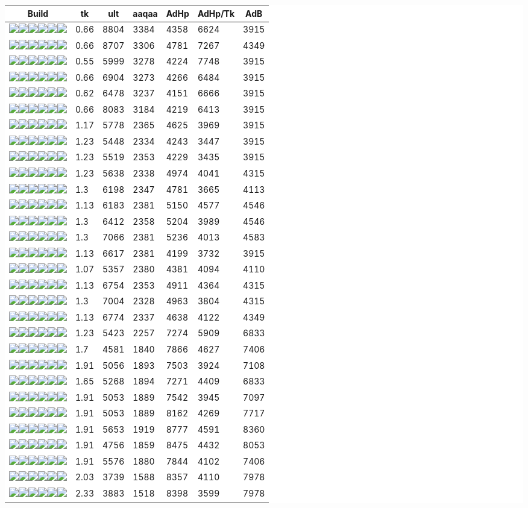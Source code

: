 


Build | tk | ult | aaqaa | AdHp | AdHp/Tk | AdB
-|-|-|-|-|-|-
![](/item/3072.png)![](/item/3033.png)![](/item/3095.png)![](/item/6676.png)![](/item/6695.png)![](/item/3142.png)|0.66|8804|3384|4358|6624|3915
![](/item/3072.png)![](/item/3033.png)![](/item/3095.png)![](/item/3814.png)![](/item/6676.png)![](/item/3142.png)|0.66|8707|3306|4781|7267|4349
![](/item/3072.png)![](/item/3033.png)![](/item/3091.png)![](/item/3095.png)![](/item/6676.png)![](/item/6671.png)|0.55|5999|3278|4224|7748|3915
![](/item/3139.png)![](/item/3072.png)![](/item/3033.png)![](/item/6676.png)![](/item/6696.png)![](/item/6671.png)|0.66|6904|3273|4266|6484|3915
![](/item/3095.png)![](/item/3156.png)![](/item/3033.png)![](/item/6676.png)![](/item/6696.png)![](/item/6671.png)|0.62|6478|3237|4151|6666|3915
![](/item/3156.png)![](/item/6696.png)![](/item/3142.png)![](/item/3095.png)![](/item/3033.png)![](/item/6676.png)|0.66|8083|3184|4219|6413|3915
![](/item/3139.png)![](/item/3046.png)![](/item/3033.png)![](/item/3072.png)![](/item/3156.png)![](/item/3031.png)|1.17|5778|2365|4625|3969|3915
![](/item/3139.png)![](/item/3094.png)![](/item/3033.png)![](/item/3156.png)![](/item/3508.png)![](/item/3031.png)|1.23|5448|2334|4243|3447|3915
![](/item/3139.png)![](/item/3004.png)![](/item/3033.png)![](/item/3094.png)![](/item/3156.png)![](/item/3031.png)|1.23|5519|2353|4229|3435|3915
![](/item/6035.png)![](/item/3094.png)![](/item/3033.png)![](/item/3156.png)![](/item/3031.png)![](/item/3072.png)|1.23|5638|2338|4974|4041|4315
![](/item/3033.png)![](/item/6692.png)![](/item/3139.png)![](/item/3156.png)![](/item/3508.png)![](/item/3072.png)|1.3|6198|2347|4781|3665|4113
![](/item/3033.png)![](/item/6692.png)![](/item/3072.png)![](/item/3091.png)![](/item/3156.png)![](/item/3814.png)|1.13|6183|2381|5150|4577|4546
![](/item/3033.png)![](/item/6692.png)![](/item/3072.png)![](/item/3139.png)![](/item/3156.png)![](/item/3814.png)|1.3|6412|2358|5204|3989|4546
![](/item/3139.png)![](/item/3072.png)![](/item/3033.png)![](/item/3156.png)![](/item/3142.png)![](/item/3748.png)|1.3|7066|2381|5236|4013|4583
![](/item/3091.png)![](/item/3142.png)![](/item/3004.png)![](/item/3033.png)![](/item/3139.png)![](/item/3156.png)|1.13|6617|2381|4199|3732|3915
![](/item/3033.png)![](/item/6692.png)![](/item/3091.png)![](/item/3095.png)![](/item/3139.png)![](/item/3156.png)|1.07|5357|2380|4381|4094|4110
![](/item/3091.png)![](/item/3142.png)![](/item/3072.png)![](/item/3033.png)![](/item/3156.png)![](/item/6035.png)|1.13|6754|2353|4911|4364|4315
![](/item/3139.png)![](/item/3072.png)![](/item/3033.png)![](/item/3156.png)![](/item/3142.png)![](/item/6035.png)|1.3|7004|2328|4963|3804|4315
![](/item/3091.png)![](/item/3142.png)![](/item/3033.png)![](/item/3139.png)![](/item/3156.png)![](/item/3814.png)|1.13|6774|2337|4638|4122|4349
![](/item/8001.png)![](/item/3156.png)![](/item/3094.png)![](/item/3033.png)![](/item/6676.png)![](/item/3031.png)|1.23|5423|2257|7274|5909|6833
![](/item/8001.png)![](/item/3161.png)![](/item/3046.png)![](/item/3033.png)![](/item/3156.png)![](/item/3031.png)|1.7|4581|1840|7866|4627|7406
![](/item/3033.png)![](/item/6692.png)![](/item/3139.png)![](/item/3156.png)![](/item/8001.png)![](/item/3074.png)|1.91|5056|1893|7503|3924|7108
![](/item/8001.png)![](/item/3156.png)![](/item/3142.png)![](/item/3085.png)![](/item/3033.png)![](/item/3139.png)|1.65|5268|1894|7271|4409|6833
![](/item/3033.png)![](/item/6692.png)![](/item/3139.png)![](/item/3156.png)![](/item/8001.png)![](/item/3179.png)|1.91|5053|1889|7542|3945|7097
![](/item/3033.png)![](/item/6692.png)![](/item/3139.png)![](/item/3156.png)![](/item/8001.png)![](/item/3814.png)|1.91|5053|1889|8162|4269|7717
![](/item/8001.png)![](/item/3156.png)![](/item/3142.png)![](/item/3033.png)![](/item/3748.png)![](/item/6035.png)|1.91|5653|1919|8777|4591|8360
![](/item/3033.png)![](/item/6692.png)![](/item/3139.png)![](/item/3156.png)![](/item/8001.png)![](/item/3748.png)|1.91|4756|1859|8475|4432|8053
![](/item/6035.png)![](/item/8001.png)![](/item/3156.png)![](/item/3139.png)![](/item/3033.png)![](/item/3142.png)|1.91|5576|1880|7844|4102|7406
![](/item/8001.png)![](/item/3091.png)![](/item/3033.png)![](/item/3156.png)![](/item/6035.png)![](/item/6631.png)|2.03|3739|1588|8357|4110|7978
![](/item/6035.png)![](/item/8001.png)![](/item/3156.png)![](/item/3139.png)![](/item/3033.png)![](/item/6631.png)|2.33|3883|1518|8398|3599|7978
